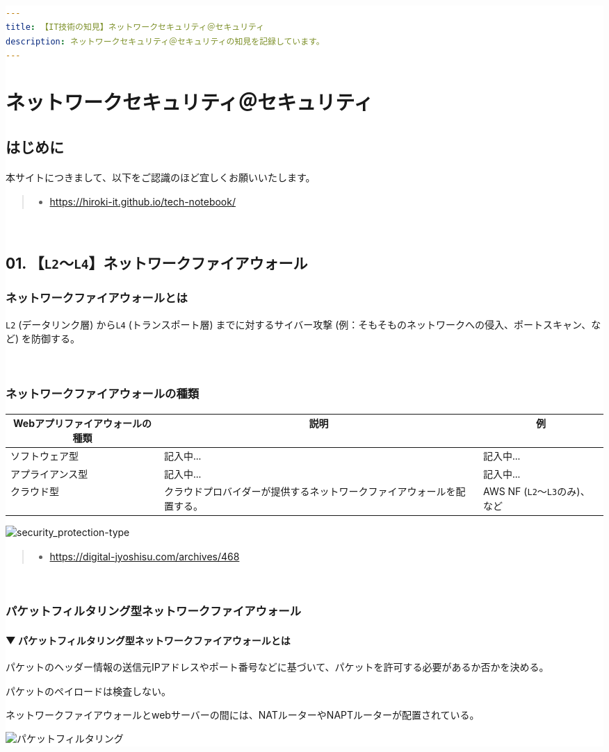 ```yaml
---
title: 【IT技術の知見】︎ネットワークセキュリティ＠セキュリティ
description: ︎ネットワークセキュリティ＠セキュリティの知見を記録しています。
---
```


# ︎ネットワークセキュリティ＠セキュリティ

## はじめに

本サイトにつきまして、以下をご認識のほど宜しくお願いいたします。

> - https://hiroki-it.github.io/tech-notebook/

<br>

## 01. 【`L2`～`L4`】ネットワークファイアウォール

### ネットワークファイアウォールとは

`L2` (データリンク層) から`L4` (トランスポート層) までに対するサイバー攻撃 (例：そもそものネットワークへの侵入、ポートスキャン、など) を防御する。

<br>

### ネットワークファイアウォールの種類

| Webアプリファイアウォールの種類 | 説明                                                                   | 例                            |
| ------------------------------- | ---------------------------------------------------------------------- | ----------------------------- |
| ソフトウェア型                  | 記入中...                                                              | 記入中...                     |
| アプライアンス型                | 記入中...                                                              | 記入中...                     |
| クラウド型                      | クラウドプロバイダーが提供するネットワークファイアウォールを配置する。 | AWS NF (`L2`〜`L3`のみ)、など |

![security_protection-type](https://raw.githubusercontent.com/hiroki-it/tech-notebook-images/master/images/security_protection-type.png)

> - https://digital-jyoshisu.com/archives/468

<br>

### パケットフィルタリング型ネットワークファイアウォール

#### ▼ パケットフィルタリング型ネットワークファイアウォールとは

パケットのヘッダー情報の送信元IPアドレスやポート番号などに基づいて、パケットを許可する必要があるか否かを決める。

パケットのペイロードは検査しない。

ネットワークファイアウォールとwebサーバーの間には、NATルーターやNAPTルーターが配置されている。

![パケットフィルタリング](https://raw.githubusercontent.com/hiroki-it/tech-notebook-images/master/images/パケットフィルタリング.gif)
